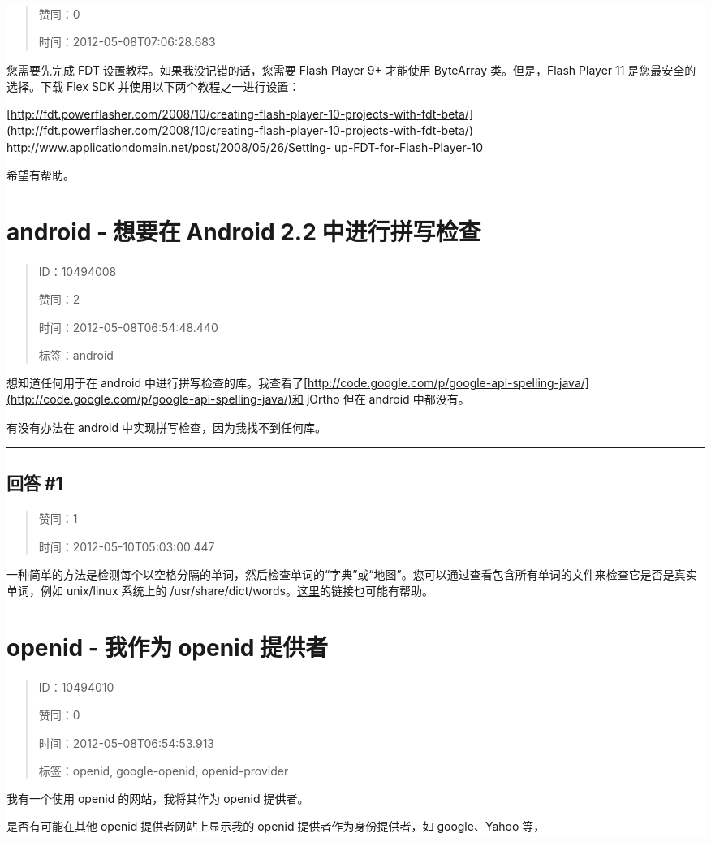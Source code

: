 > 赞同：0
> 
> 时间：2012-05-08T07:06:28.683

您需要先完成 FDT 设置教程。如果我没记错的话，您需要 Flash Player 9+ 才能使用 ByteArray 类。但是，Flash Player 11 是您最安全的选择。下载 Flex SDK 并使用以下两个教程之一进行设置：

[http://fdt.powerflasher.com/2008/10/creating-flash-player-10-projects-with-fdt-beta/](http://fdt.powerflasher.com/2008/10/creating-flash-player-10-projects-with-fdt-beta/) http://www.applicationdomain.net/post/2008/05/26/Setting- up-FDT-for-Flash-Player-10

希望有帮助。

# android - 想要在 Android 2.2 中进行拼写检查

> ID：10494008
> 
> 赞同：2
> 
> 时间：2012-05-08T06:54:48.440
> 
> 标签：android

想知道任何用于在 android 中进行拼写检查的库。我查看了[http://code.google.com/p/google-api-spelling-java/](http://code.google.com/p/google-api-spelling-java/)和 jOrtho 但在 android 中都没有。

有没有办法在 android 中实现拼写检查，因为我找不到任何库。

* * *

## 回答 #1

> 赞同：1
> 
> 时间：2012-05-10T05:03:00.447

一种简单的方法是检测每个以空格分隔的单词，然后检查单词的“字典”或“地图”。您可以通过查看包含所有单词的文件来检查它是否是真实单词，例如 unix/linux 系统上的 /usr/share/dict/words。[这里](https://stackoverflow.com/questions/2294915/what-algorithm-gives-suggestions-in-a-spell-checker)的链接也可能有帮助。

# openid - 我作为 openid 提供者

> ID：10494010
> 
> 赞同：0
> 
> 时间：2012-05-08T06:54:53.913
> 
> 标签：openid, google-openid, openid-provider

我有一个使用 openid 的网站，我将其作为 openid 提供者。

是否有可能在其他 openid 提供者网站上显示我的 openid 提供者作为身份提供者，如 google、Yahoo 等，
